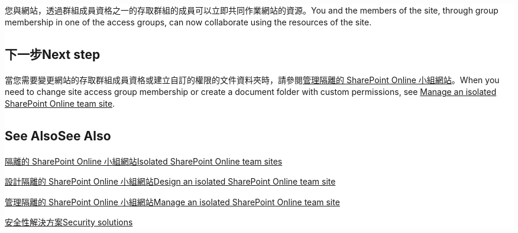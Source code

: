 <span data-ttu-id="a8d65-200">您與網站，透過群組成員資格之一的存取群組的成員可以立即共同作業網站的資源。</span><span class="sxs-lookup"><span data-stu-id="a8d65-200">You and the members of the site, through group membership in one of the access groups, can now collaborate using the resources of the site.</span></span>
  
## <a name="next-step"></a><span data-ttu-id="a8d65-201">下一步</span><span class="sxs-lookup"><span data-stu-id="a8d65-201">Next step</span></span>

<span data-ttu-id="a8d65-202">當您需要變更網站的存取群組成員資格或建立自訂的權限的文件資料夾時，請參閱[管理隔離的 SharePoint Online 小組網站](manage-an-isolated-sharepoint-online-team-site.md)。</span><span class="sxs-lookup"><span data-stu-id="a8d65-202">When you need to change site access group membership or create a document folder with custom permissions, see [Manage an isolated SharePoint Online team site](manage-an-isolated-sharepoint-online-team-site.md).</span></span>
  
## <a name="see-also"></a><span data-ttu-id="a8d65-203">See Also</span><span class="sxs-lookup"><span data-stu-id="a8d65-203">See Also</span></span>

[<span data-ttu-id="a8d65-204">隔離的 SharePoint Online 小組網站</span><span class="sxs-lookup"><span data-stu-id="a8d65-204">Isolated SharePoint Online team sites</span></span>](isolated-sharepoint-online-team-sites.md)
  
[<span data-ttu-id="a8d65-205">設計隔離的 SharePoint Online 小組網站</span><span class="sxs-lookup"><span data-stu-id="a8d65-205">Design an isolated SharePoint Online team site</span></span>](design-an-isolated-sharepoint-online-team-site.md)
  
[<span data-ttu-id="a8d65-206">管理隔離的 SharePoint Online 小組網站</span><span class="sxs-lookup"><span data-stu-id="a8d65-206">Manage an isolated SharePoint Online team site</span></span>](manage-an-isolated-sharepoint-online-team-site.md)
  
[<span data-ttu-id="a8d65-207">安全性解決方案</span><span class="sxs-lookup"><span data-stu-id="a8d65-207">Security solutions</span></span>](security-solutions.md)



